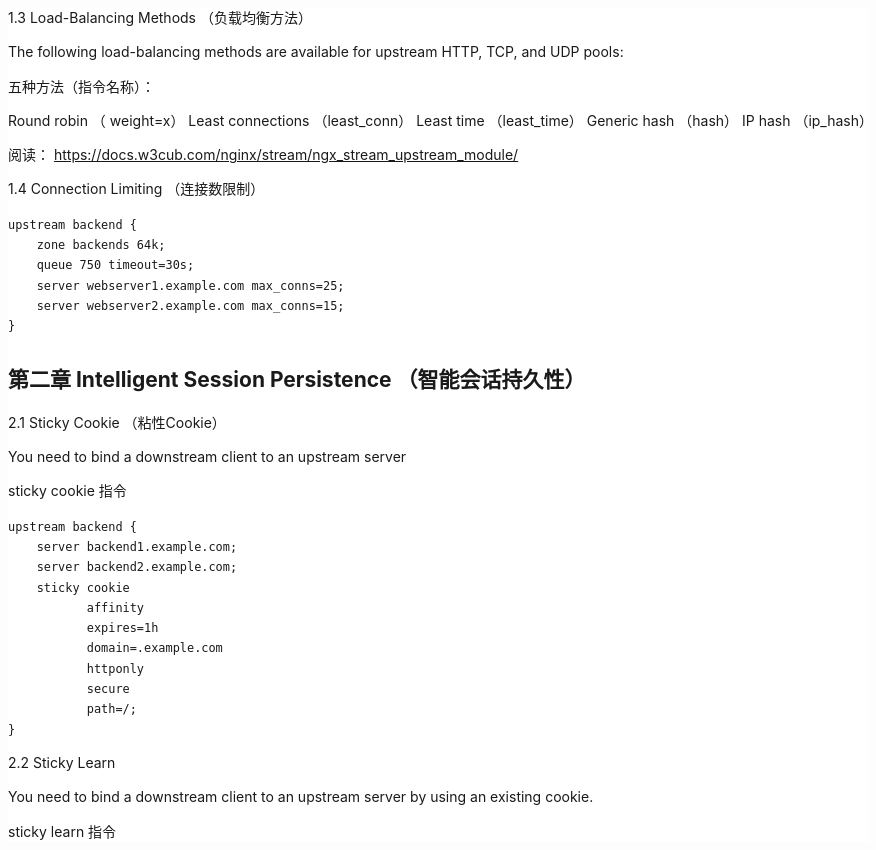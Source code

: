 1.3 Load-Balancing Methods （负载均衡方法）

The following load-balancing methods are available for upstream HTTP, TCP, and UDP pools:

五种方法（指令名称）：

Round robin （ weight=x）
Least connections （least_conn）
Least time （least_time）
Generic hash （hash）
IP hash （ip_hash）

阅读： https://docs.w3cub.com/nginx/stream/ngx_stream_upstream_module/


1.4 Connection Limiting （连接数限制）

```
upstream backend {
    zone backends 64k;
    queue 750 timeout=30s;
    server webserver1.example.com max_conns=25;
    server webserver2.example.com max_conns=15;
}

```


## 第二章 Intelligent Session Persistence  （智能会话持久性）


2.1 Sticky Cookie （粘性Cookie）

You need to bind a downstream client to an upstream server

sticky cookie 指令

```
upstream backend {
    server backend1.example.com;
    server backend2.example.com;
    sticky cookie
           affinity
           expires=1h
           domain=.example.com
           httponly
           secure
           path=/;
}

```

2.2 Sticky Learn

You need to bind a downstream client to an upstream server by using an existing cookie.

sticky learn 指令

